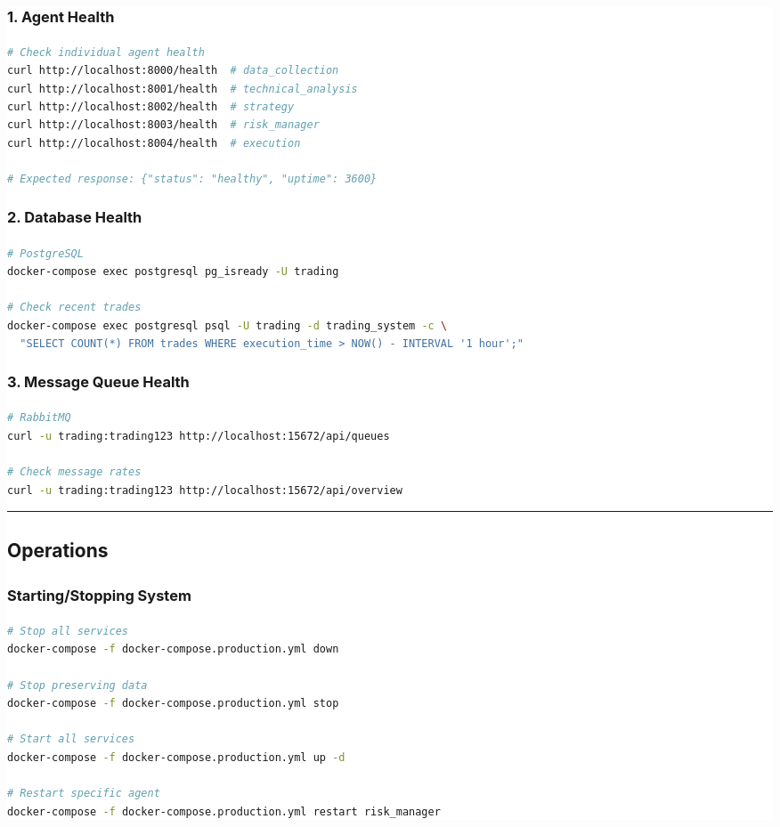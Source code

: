 ### 1. Agent Health

```bash
# Check individual agent health
curl http://localhost:8000/health  # data_collection
curl http://localhost:8001/health  # technical_analysis
curl http://localhost:8002/health  # strategy
curl http://localhost:8003/health  # risk_manager
curl http://localhost:8004/health  # execution

# Expected response: {"status": "healthy", "uptime": 3600}
```

### 2. Database Health

```bash
# PostgreSQL
docker-compose exec postgresql pg_isready -U trading

# Check recent trades
docker-compose exec postgresql psql -U trading -d trading_system -c \
  "SELECT COUNT(*) FROM trades WHERE execution_time > NOW() - INTERVAL '1 hour';"
```

### 3. Message Queue Health

```bash
# RabbitMQ
curl -u trading:trading123 http://localhost:15672/api/queues

# Check message rates
curl -u trading:trading123 http://localhost:15672/api/overview
```

---

## Operations

### Starting/Stopping System

```bash
# Stop all services
docker-compose -f docker-compose.production.yml down

# Stop preserving data
docker-compose -f docker-compose.production.yml stop

# Start all services
docker-compose -f docker-compose.production.yml up -d

# Restart specific agent
docker-compose -f docker-compose.production.yml restart risk_manager
```
